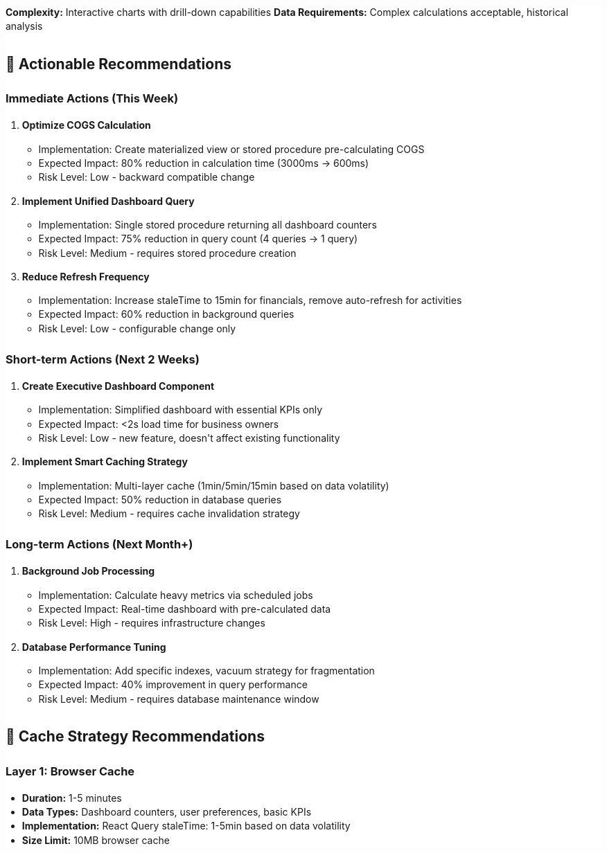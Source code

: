 **Complexity:** Interactive charts with drill-down capabilities
**Data Requirements:** Complex calculations acceptable, historical analysis

## 🚀 Actionable Recommendations

### Immediate Actions (This Week)
1. **Optimize COGS Calculation**
   - Implementation: Create materialized view or stored procedure pre-calculating COGS
   - Expected Impact: 80% reduction in calculation time (3000ms → 600ms)
   - Risk Level: Low - backward compatible change

2. **Implement Unified Dashboard Query**
   - Implementation: Single stored procedure returning all dashboard counters
   - Expected Impact: 75% reduction in query count (4 queries → 1 query) 
   - Risk Level: Medium - requires stored procedure creation

3. **Reduce Refresh Frequency**
   - Implementation: Increase staleTime to 15min for financials, remove auto-refresh for activities
   - Expected Impact: 60% reduction in background queries
   - Risk Level: Low - configurable change only

### Short-term Actions (Next 2 Weeks)
1. **Create Executive Dashboard Component**
   - Implementation: Simplified dashboard with essential KPIs only
   - Expected Impact: <2s load time for business owners
   - Risk Level: Low - new feature, doesn't affect existing functionality

2. **Implement Smart Caching Strategy**
   - Implementation: Multi-layer cache (1min/5min/15min based on data volatility)
   - Expected Impact: 50% reduction in database queries
   - Risk Level: Medium - requires cache invalidation strategy

### Long-term Actions (Next Month+)  
1. **Background Job Processing**
   - Implementation: Calculate heavy metrics via scheduled jobs
   - Expected Impact: Real-time dashboard with pre-calculated data
   - Risk Level: High - requires infrastructure changes

2. **Database Performance Tuning**
   - Implementation: Add specific indexes, vacuum strategy for fragmentation
   - Expected Impact: 40% improvement in query performance
   - Risk Level: Medium - requires database maintenance window

## 💾 Cache Strategy Recommendations

### Layer 1: Browser Cache
- **Duration:** 1-5 minutes
- **Data Types:** Dashboard counters, user preferences, basic KPIs
- **Implementation:** React Query staleTime: 1-5min based on data volatility
- **Size Limit:** 10MB browser cache
